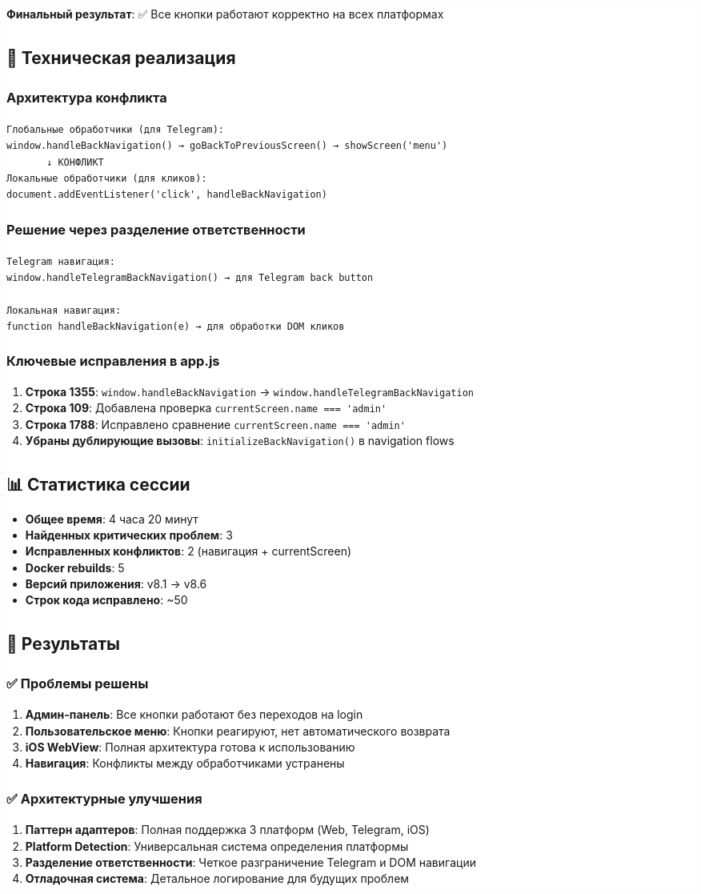 **Финальный результат**: ✅ Все кнопки работают корректно на всех платформах

## 🔧 Техническая реализация

### Архитектура конфликта
```
Глобальные обработчики (для Telegram):
window.handleBackNavigation() → goBackToPreviousScreen() → showScreen('menu')
       ↓ КОНФЛИКТ
Локальные обработчики (для кликов):
document.addEventListener('click', handleBackNavigation)
```

### Решение через разделение ответственности
```
Telegram навигация:
window.handleTelegramBackNavigation() → для Telegram back button

Локальная навигация:
function handleBackNavigation(e) → для обработки DOM кликов
```

### Ключевые исправления в app.js
1. **Строка 1355**: `window.handleBackNavigation` → `window.handleTelegramBackNavigation`
2. **Строка 109**: Добавлена проверка `currentScreen.name === 'admin'`
3. **Строка 1788**: Исправлено сравнение `currentScreen.name === 'admin'`
4. **Убраны дублирующие вызовы**: `initializeBackNavigation()` в navigation flows

## 📊 Статистика сессии
- **Общее время**: 4 часа 20 минут
- **Найденных критических проблем**: 3
- **Исправленных конфликтов**: 2 (навигация + currentScreen)
- **Docker rebuilds**: 5
- **Версий приложения**: v8.1 → v8.6
- **Строк кода исправлено**: ~50

## 🚀 Результаты

### ✅ Проблемы решены
1. **Админ-панель**: Все кнопки работают без переходов на login
2. **Пользовательское меню**: Кнопки реагируют, нет автоматического возврата
3. **iOS WebView**: Полная архитектура готова к использованию
4. **Навигация**: Конфликты между обработчиками устранены

### ✅ Архитектурные улучшения
1. **Паттерн адаптеров**: Полная поддержка 3 платформ (Web, Telegram, iOS)
2. **Platform Detection**: Универсальная система определения платформы
3. **Разделение ответственности**: Четкое разграничение Telegram и DOM навигации
4. **Отладочная система**: Детальное логирование для будущих проблем
